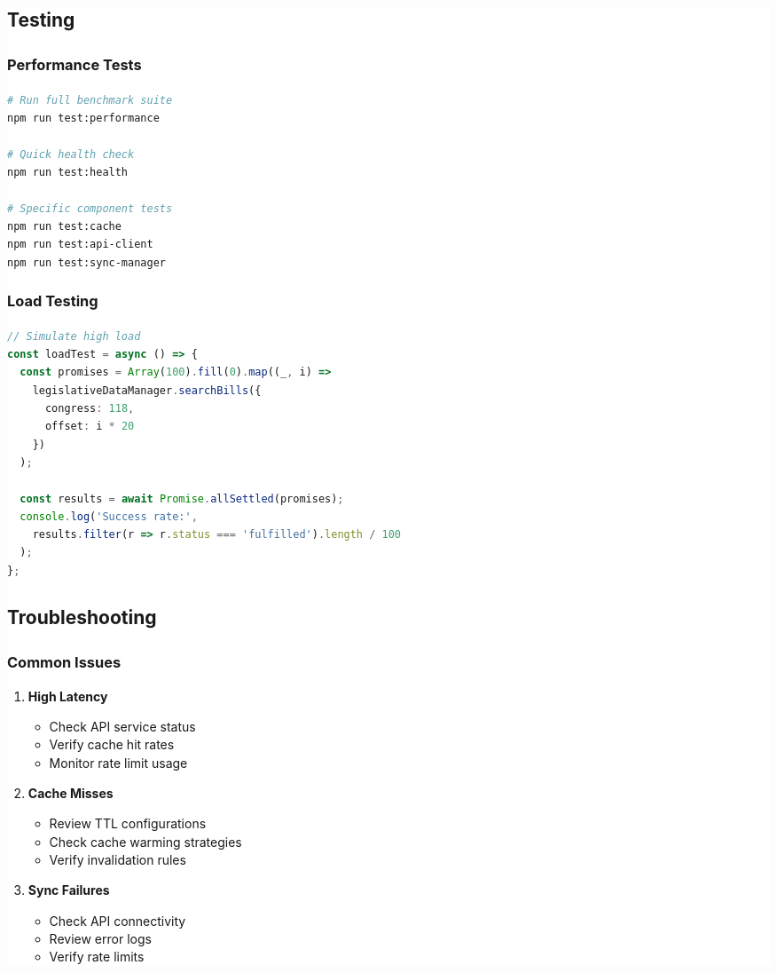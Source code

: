 ## Testing

### Performance Tests

```bash
# Run full benchmark suite
npm run test:performance

# Quick health check
npm run test:health

# Specific component tests
npm run test:cache
npm run test:api-client
npm run test:sync-manager
```

### Load Testing

```typescript
// Simulate high load
const loadTest = async () => {
  const promises = Array(100).fill(0).map((_, i) => 
    legislativeDataManager.searchBills({ 
      congress: 118, 
      offset: i * 20 
    })
  );
  
  const results = await Promise.allSettled(promises);
  console.log('Success rate:', 
    results.filter(r => r.status === 'fulfilled').length / 100
  );
};
```

## Troubleshooting

### Common Issues

1. **High Latency**
   - Check API service status
   - Verify cache hit rates
   - Monitor rate limit usage

2. **Cache Misses**
   - Review TTL configurations
   - Check cache warming strategies
   - Verify invalidation rules

3. **Sync Failures**
   - Check API connectivity
   - Review error logs
   - Verify rate limits
